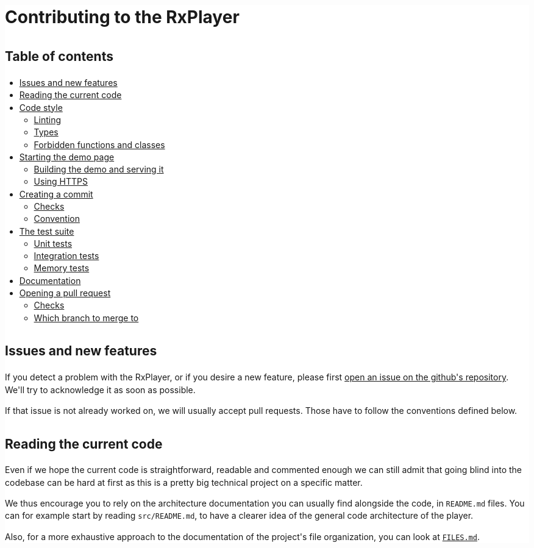 # Contributing to the RxPlayer

## Table of contents

- [Issues and new features](#issues)
- [Reading the current code](#reading)
- [Code style](#code)
    - [Linting](#code-lint)
    - [Types](#code-types)
    - [Forbidden functions and classes](#code-forbidden)
- [Starting the demo page](#demo)
  - [Building the demo and serving it](#demo-running)
  - [Using HTTPS](#demo-https)
- [Creating a commit](#commit)
  - [Checks](#commit-checks)
  - [Convention](#commit-name)
- [The test suite](#testing)
  - [Unit tests](#testing-unit)
  - [Integration tests](#testing-integration)
  - [Memory tests](#testing-memory)
- [Documentation](#doc)
- [Opening a pull request](#pr)
  - [Checks](#pr-checks)
  - [Which branch to merge to](#pr-branch)


<a name="issues"></a>
## Issues and new features

If you detect a problem with the RxPlayer, or if you desire a new feature,
please first [open an issue on the github's
repository](https://github.com/canalplus/rx-player/issues).
We'll try to acknowledge it as soon as possible.

If that issue is not already worked on, we will usually accept pull requests.
Those have to follow the conventions defined below.



<a name="reading"></a>
## Reading the current code

Even if we hope the current code is straightforward, readable and commented
enough we can still admit that going blind into the codebase can be hard at
first as this is a pretty big technical project on a specific matter.

We thus encourage you to rely on the architecture documentation you can usually
find alongside the code, in `README.md` files.
You can for example start by reading `src/README.md`, to have a clearer idea
of the general code architecture of the player.

Also, for a more exhaustive approach to the documentation of the project's file
organization, you can look at [`FILES.md`](./FILES.md).
